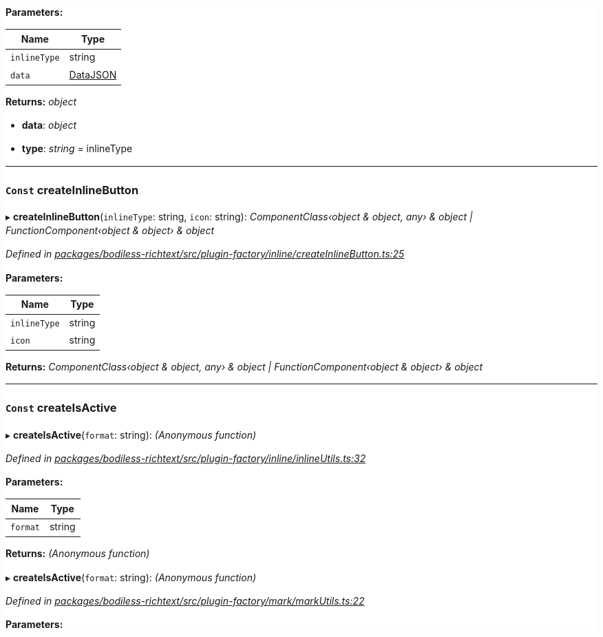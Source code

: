 **Parameters:**

Name | Type |
------ | ------ |
`inlineType` | string |
`data` | [DataJSON](globals.md#datajson) |

**Returns:** *object*

* **data**: *object*

* **type**: *string* = inlineType

___

### `Const` createInlineButton

▸ **createInlineButton**(`inlineType`: string, `icon`: string): *ComponentClass‹object & object, any› & object | FunctionComponent‹object & object› & object*

*Defined in [packages/bodiless-richtext/src/plugin-factory/inline/createInlineButton.ts:25](https://github.com/johnsonandjohnson/Bodiless-JS/blob/5073a9f1/packages/bodiless-richtext/src/plugin-factory/inline/createInlineButton.ts#L25)*

**Parameters:**

Name | Type |
------ | ------ |
`inlineType` | string |
`icon` | string |

**Returns:** *ComponentClass‹object & object, any› & object | FunctionComponent‹object & object› & object*

___

### `Const` createIsActive

▸ **createIsActive**(`format`: string): *(Anonymous function)*

*Defined in [packages/bodiless-richtext/src/plugin-factory/inline/inlineUtils.ts:32](https://github.com/johnsonandjohnson/Bodiless-JS/blob/5073a9f1/packages/bodiless-richtext/src/plugin-factory/inline/inlineUtils.ts#L32)*

**Parameters:**

Name | Type |
------ | ------ |
`format` | string |

**Returns:** *(Anonymous function)*

▸ **createIsActive**(`format`: string): *(Anonymous function)*

*Defined in [packages/bodiless-richtext/src/plugin-factory/mark/markUtils.ts:22](https://github.com/johnsonandjohnson/Bodiless-JS/blob/5073a9f1/packages/bodiless-richtext/src/plugin-factory/mark/markUtils.ts#L22)*

**Parameters:**
